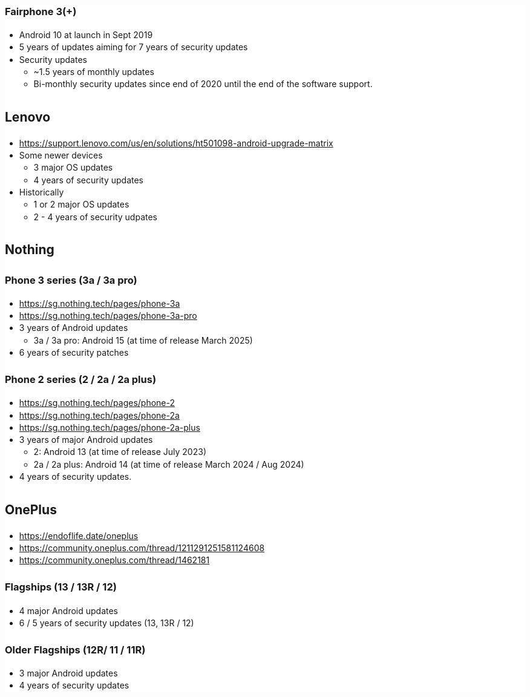### Fairphone 3(+)
- Android 10 at launch in Sept 2019
- 5 years of updates aiming for 7 years of security updates
- Security updates
    - ~1.5 years of monthly updates
    - Bi-monthly security updates since end of 2020 until the end of the software support.


## Lenovo

- https://support.lenovo.com/us/en/solutions/ht501098-android-upgrade-matrix
- Some newer devices
    - 3 major OS updates
    - 4 years of security updates
- Historically
    - 1 or 2 major OS updates
    - 2 - 4 years of security udpates


## Nothing

### Phone 3 series (3a / 3a pro)

- https://sg.nothing.tech/pages/phone-3a
- https://sg.nothing.tech/pages/phone-3a-pro
- 3 years of Android updates
    - 3a / 3a pro: Android 15 (at time of release March 2025)
- 6 years of security patches

### Phone 2 series (2 / 2a / 2a plus)
- https://sg.nothing.tech/pages/phone-2
- https://sg.nothing.tech/pages/phone-2a
- https://sg.nothing.tech/pages/phone-2a-plus
- 3 years of major Android updates
    - 2: Android 13 (at time of release July 2023)
    - 2a / 2a plus: Android 14 (at time of release March 2024 / Aug 2024)
- 4 years of security updates.

## OnePlus
- https://endoflife.date/oneplus
- https://community.oneplus.com/thread/1211291251581124608
- https://community.oneplus.com/thread/1462181

### Flagships (13 / 13R / 12)
- 4 major Android updates
- 6 / 5 years of security updates (13, 13R / 12)

### Older Flagships (12R/ 11 / 11R)
- 3 major Android updates
- 4 years of security updates
